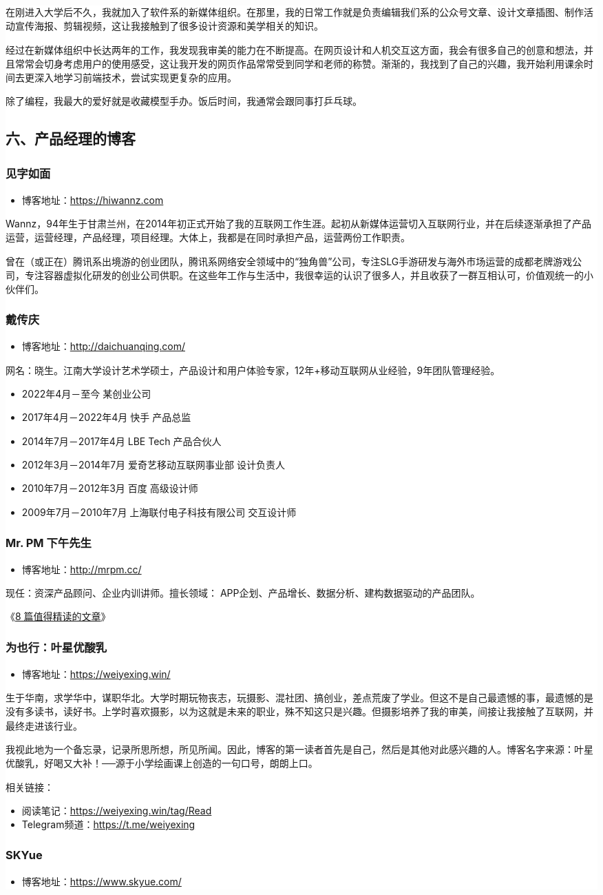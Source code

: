 在刚进入大学后不久，我就加入了软件系的新媒体组织。在那里，我的日常工作就是负责编辑我们系的公众号文章、设计文章插图、制作活动宣传海报、剪辑视频，这让我接触到了很多设计资源和美学相关的知识。

经过在新媒体组织中长达两年的工作，我发现我审美的能力在不断提高。在网页设计和人机交互这方面，我会有很多自己的创意和想法，并且常常会切身考虑用户的使用感受，这让我开发的网页作品常常受到同学和老师的称赞。渐渐的，我找到了自己的兴趣，我开始利用课余时间去更深入地学习前端技术，尝试实现更复杂的应用。

除了编程，我最大的爱好就是收藏模型手办。饭后时间，我通常会跟同事打乒乓球。
## 六、产品经理的博客

### 见字如面

- 博客地址：https://hiwannz.com

Wannz，94年生于甘肃兰州，在2014年初正式开始了我的互联网工作生涯。起初从新媒体运营切入互联网行业，并在后续逐渐承担了产品运营，运营经理，产品经理，项目经理。大体上，我都是在同时承担产品，运营两份工作职责。

曾在（或正在）腾讯系出境游的创业团队，腾讯系网络安全领域中的“独角兽”公司，专注SLG手游研发与海外市场运营的成都老牌游戏公司，专注容器虚拟化研发的创业公司供职。在这些年工作与生活中，我很幸运的认识了很多人，并且收获了一群互相认可，价值观统一的小伙伴们。

### 戴传庆

- 博客地址：http://daichuanqing.com/

网名：晓生。江南大学设计艺术学硕士，产品设计和用户体验专家，12年+移动互联网从业经验，9年团队管理经验。

- 2022年4月－至今 某创业公司

- 2017年4月－2022年4月 快手 产品总监
- 2014年7月－2017年4月 LBE Tech 产品合伙人
- 2012年3月－2014年7月 爱奇艺移动互联网事业部 设计负责人
- 2010年7月－2012年3月 百度 高级设计师
- 2009年7月－2010年7月 上海联付电子科技有限公司 交互设计师

### Mr. PM 下午先生

- 博客地址：http://mrpm.cc/

现任：资深产品顾问、企业内训讲师。擅长领域： APP企划、产品增长、数据分析、建构数据驱动的产品团队。

《[8 篇值得精读的文章](http://mrpm.cc/?page_id=620)》

### 为也行：叶星优酸乳

- 博客地址：https://weiyexing.win/

生于华南，求学华中，谋职华北。大学时期玩物丧志，玩摄影、混社团、搞创业，差点荒废了学业。但这不是自己最遗憾的事，最遗憾的是没有多读书，读好书。上学时喜欢摄影，以为这就是未来的职业，殊不知这只是兴趣。但摄影培养了我的审美，间接让我接触了互联网，并最终走进该行业。

我视此地为一个备忘录，记录所思所想，所见所闻。因此，博客的第一读者首先是自己，然后是其他对此感兴趣的人。博客名字来源：叶星优酸乳，好喝又大补！──源于小学绘画课上创造的一句口号，朗朗上口。

相关链接：

- 阅读笔记：https://weiyexing.win/tag/Read
- Telegram频道：https://t.me/weiyexing

### SKYue

- 博客地址：https://www.skyue.com/
